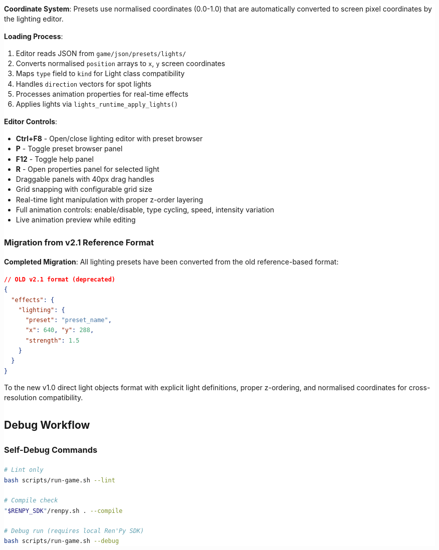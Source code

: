 **Coordinate System**: Presets use normalised coordinates (0.0-1.0) that are automatically converted to screen pixel coordinates by the lighting editor.

**Loading Process**:
1. Editor reads JSON from `game/json/presets/lights/`
2. Converts normalised `position` arrays to `x`, `y` screen coordinates
3. Maps `type` field to `kind` for Light class compatibility
4. Handles `direction` vectors for spot lights
5. Processes animation properties for real-time effects
6. Applies lights via `lights_runtime_apply_lights()`

**Editor Controls**:
- **Ctrl+F8** - Open/close lighting editor with preset browser
- **P** - Toggle preset browser panel
- **F12** - Toggle help panel
- **R** - Open properties panel for selected light
- Draggable panels with 40px drag handles
- Grid snapping with configurable grid size
- Real-time light manipulation with proper z-order layering
- Full animation controls: enable/disable, type cycling, speed, intensity variation
- Live animation preview while editing

### Migration from v2.1 Reference Format

**Completed Migration**: All lighting presets have been converted from the old reference-based format:
```json
// OLD v2.1 format (deprecated)
{
  "effects": {
    "lighting": {
      "preset": "preset_name",
      "x": 640, "y": 288,
      "strength": 1.5
    }
  }
}
```

To the new v1.0 direct light objects format with explicit light definitions, proper z-ordering, and normalised coordinates for cross-resolution compatibility.

## Debug Workflow

### Self-Debug Commands
```bash
# Lint only
bash scripts/run-game.sh --lint

# Compile check
"$RENPY_SDK"/renpy.sh . --compile

# Debug run (requires local Ren'Py SDK)
bash scripts/run-game.sh --debug
```
